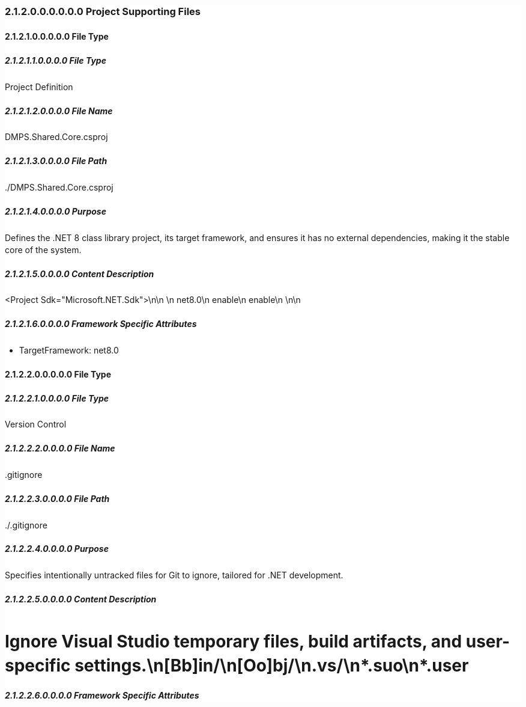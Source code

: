 ### 2.1.2.0.0.0.0.0.0 Project Supporting Files

#### 2.1.2.1.0.0.0.0.0 File Type

##### 2.1.2.1.1.0.0.0.0 File Type

Project Definition

##### 2.1.2.1.2.0.0.0.0 File Name

DMPS.Shared.Core.csproj

##### 2.1.2.1.3.0.0.0.0 File Path

./DMPS.Shared.Core.csproj

##### 2.1.2.1.4.0.0.0.0 Purpose

Defines the .NET 8 class library project, its target framework, and ensures it has no external dependencies, making it the stable core of the system.

##### 2.1.2.1.5.0.0.0.0 Content Description

<Project Sdk=\"Microsoft.NET.Sdk\">\n\n  <PropertyGroup>\n    <TargetFramework>net8.0</TargetFramework>\n    <ImplicitUsings>enable</ImplicitUsings>\n    <Nullable>enable</Nullable>\n  </PropertyGroup>\n\n</Project>

##### 2.1.2.1.6.0.0.0.0 Framework Specific Attributes

- TargetFramework: net8.0

#### 2.1.2.2.0.0.0.0.0 File Type

##### 2.1.2.2.1.0.0.0.0 File Type

Version Control

##### 2.1.2.2.2.0.0.0.0 File Name

.gitignore

##### 2.1.2.2.3.0.0.0.0 File Path

./.gitignore

##### 2.1.2.2.4.0.0.0.0 Purpose

Specifies intentionally untracked files for Git to ignore, tailored for .NET development.

##### 2.1.2.2.5.0.0.0.0 Content Description

# Ignore Visual Studio temporary files, build artifacts, and user-specific settings.\n[Bb]in/\n[Oo]bj/\n.vs/\n*.suo\n*.user

##### 2.1.2.2.6.0.0.0.0 Framework Specific Attributes
